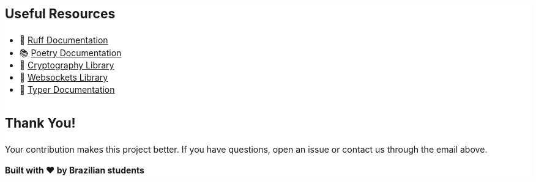 ## Useful Resources

- 🔧 [Ruff Documentation](https://docs.astral.sh/ruff/)
- 📚 [Poetry Documentation](https://python-poetry.org/docs/)
- 🔐 [Cryptography Library](https://cryptography.io/)
- 📡 [Websockets Library](https://websockets.readthedocs.io/)
- 🎯 [Typer Documentation](https://typer.tiangolo.com/)

## Thank You!

Your contribution makes this project better. If you have questions, open an issue or contact us through the email above.

**Built with ❤️ by Brazilian students**